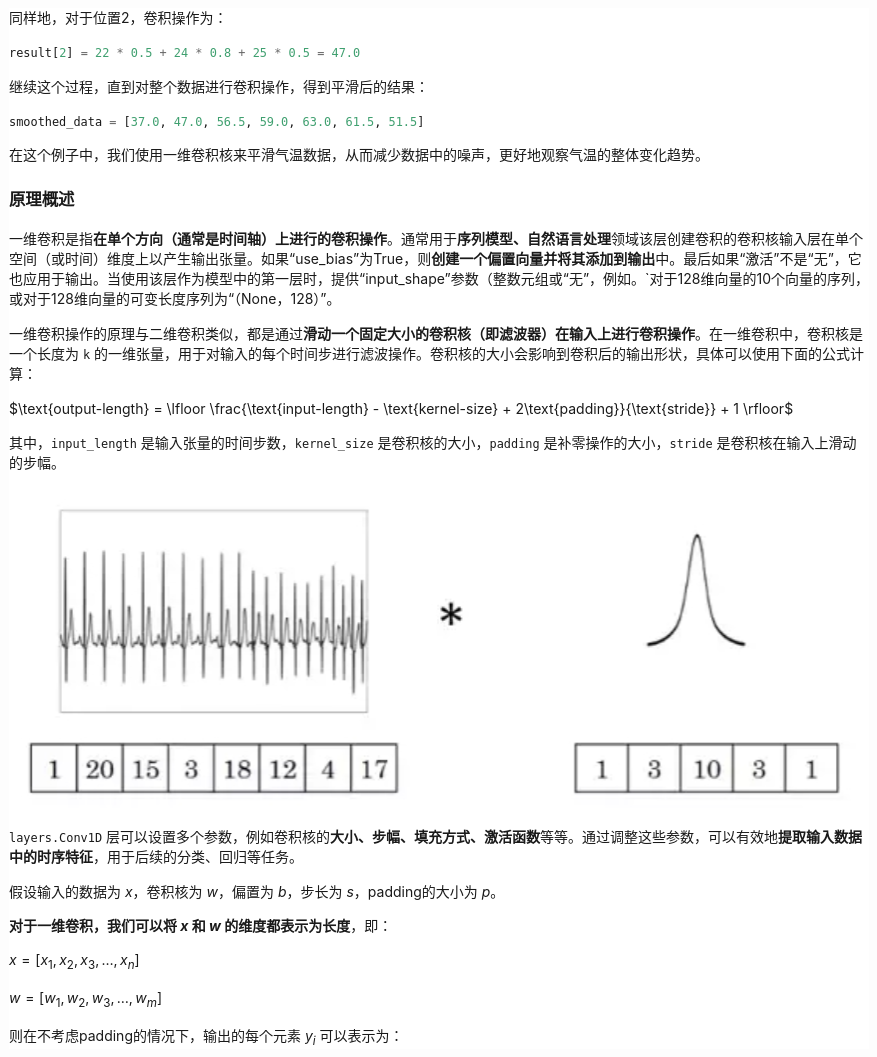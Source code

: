 同样地，对于位置2，卷积操作为：

```python
result[2] = 22 * 0.5 + 24 * 0.8 + 25 * 0.5 = 47.0
```

继续这个过程，直到对整个数据进行卷积操作，得到平滑后的结果：

```python
smoothed_data = [37.0, 47.0, 56.5, 59.0, 63.0, 61.5, 51.5]
```

在这个例子中，我们使用一维卷积核来平滑气温数据，从而减少数据中的噪声，更好地观察气温的整体变化趋势。

### 原理概述

一维卷积是指**在单个方向（通常是时间轴）上进行的卷积操作**。通常用于**序列模型、自然语言处理**领域该层创建卷积的卷积核输入层在单个空间（或时间）维度上以产生输出张量。如果“use_bias”为True，则**创建一个偏置向量并将其添加到输出**中。最后如果“激活”不是“无”，它也应用于输出。当使用该层作为模型中的第一层时，提供“input_shape”参数（整数元组或“无”，例如。`对于128维向量的10个向量的序列，或对于128维向量的可变长度序列为“（None，128）”。

一维卷积操作的原理与二维卷积类似，都是通过**滑动一个固定大小的卷积核（即滤波器）在输入上进行卷积操作**。在一维卷积中，卷积核是一个长度为 `k` 的一维张量，用于对输入的每个时间步进行滤波操作。卷积核的大小会影响到卷积后的输出形状，具体可以使用下面的公式计算：

$\text{output-length} = \lfloor \frac{\text{input-length} - \text{kernel-size} + 2\text{padding}}{\text{stride}} + 1 \rfloor$

其中，`input_length` 是输入张量的时间步数，`kernel_size` 是卷积核的大小，`padding` 是补零操作的大小，`stride` 是卷积核在输入上滑动的步幅。

![img](layers.assets/20200605102836301.png)

`layers.Conv1D` 层可以设置多个参数，例如卷积核的**大小、步幅、填充方式、激活函数**等等。通过调整这些参数，可以有效地**提取输入数据中的时序特征**，用于后续的分类、回归等任务。

假设输入的数据为 $x$，卷积核为 $w$，偏置为 $b$，步长为 $s$，padding的大小为 $p$。

**对于一维卷积，我们可以将 $x$ 和 $w$ 的维度都表示为长度**，即：

$x=[x_1,x_2,x_3,…,x_n]$

$w=[w_1,w_2,w_3,…,w_m]$

则在不考虑padding的情况下，输出的每个元素 $y_i$ 可以表示为：
